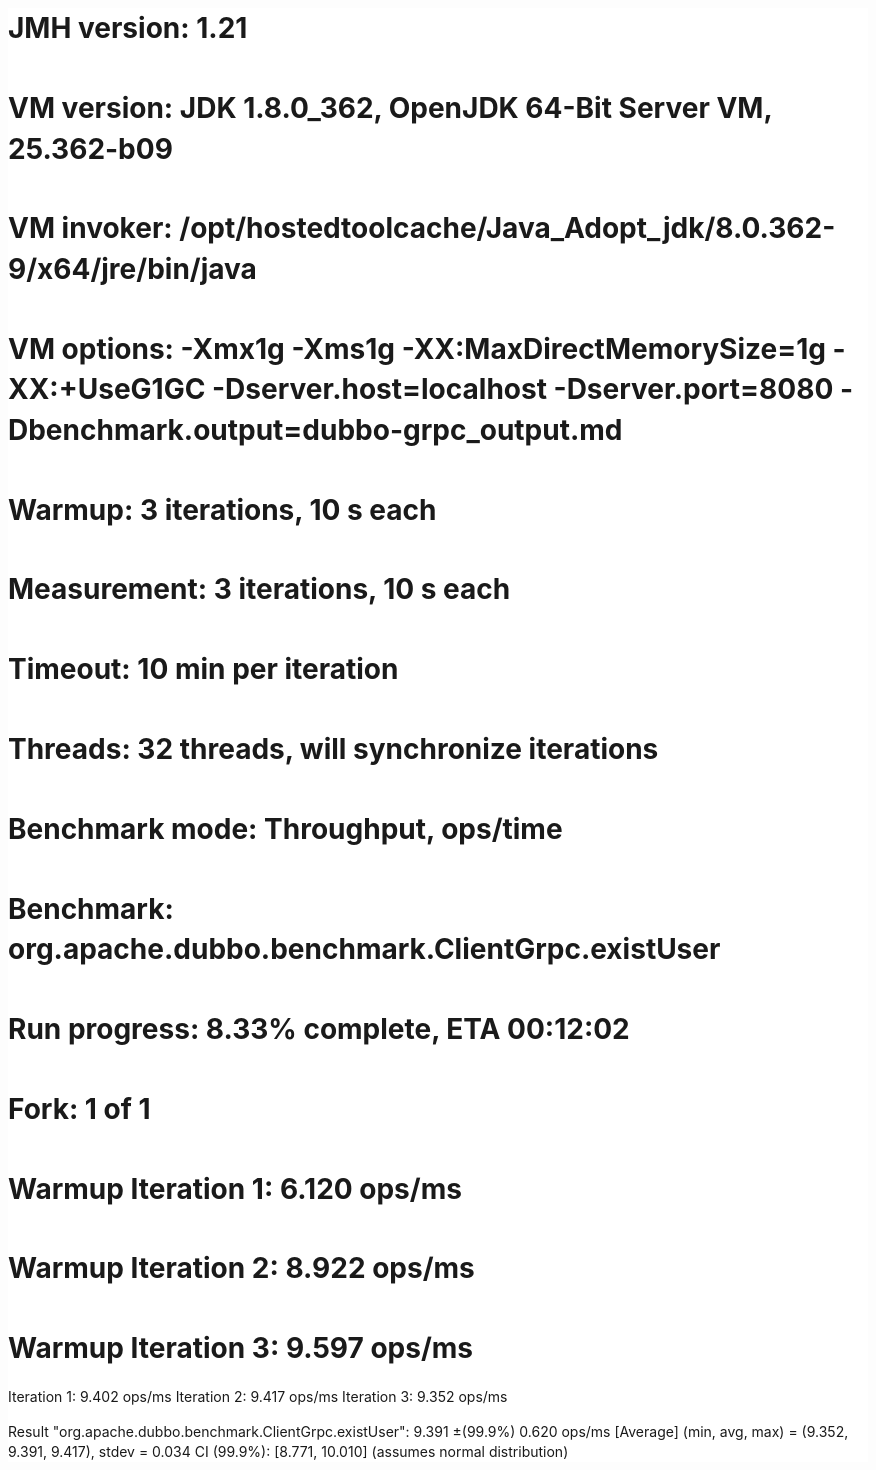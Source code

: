 
# JMH version: 1.21
# VM version: JDK 1.8.0_362, OpenJDK 64-Bit Server VM, 25.362-b09
# VM invoker: /opt/hostedtoolcache/Java_Adopt_jdk/8.0.362-9/x64/jre/bin/java
# VM options: -Xmx1g -Xms1g -XX:MaxDirectMemorySize=1g -XX:+UseG1GC -Dserver.host=localhost -Dserver.port=8080 -Dbenchmark.output=dubbo-grpc_output.md
# Warmup: 3 iterations, 10 s each
# Measurement: 3 iterations, 10 s each
# Timeout: 10 min per iteration
# Threads: 32 threads, will synchronize iterations
# Benchmark mode: Throughput, ops/time
# Benchmark: org.apache.dubbo.benchmark.ClientGrpc.existUser

# Run progress: 8.33% complete, ETA 00:12:02
# Fork: 1 of 1
# Warmup Iteration   1: 6.120 ops/ms
# Warmup Iteration   2: 8.922 ops/ms
# Warmup Iteration   3: 9.597 ops/ms
Iteration   1: 9.402 ops/ms
Iteration   2: 9.417 ops/ms
Iteration   3: 9.352 ops/ms


Result "org.apache.dubbo.benchmark.ClientGrpc.existUser":
  9.391 ±(99.9%) 0.620 ops/ms [Average]
  (min, avg, max) = (9.352, 9.391, 9.417), stdev = 0.034
  CI (99.9%): [8.771, 10.010] (assumes normal distribution)
